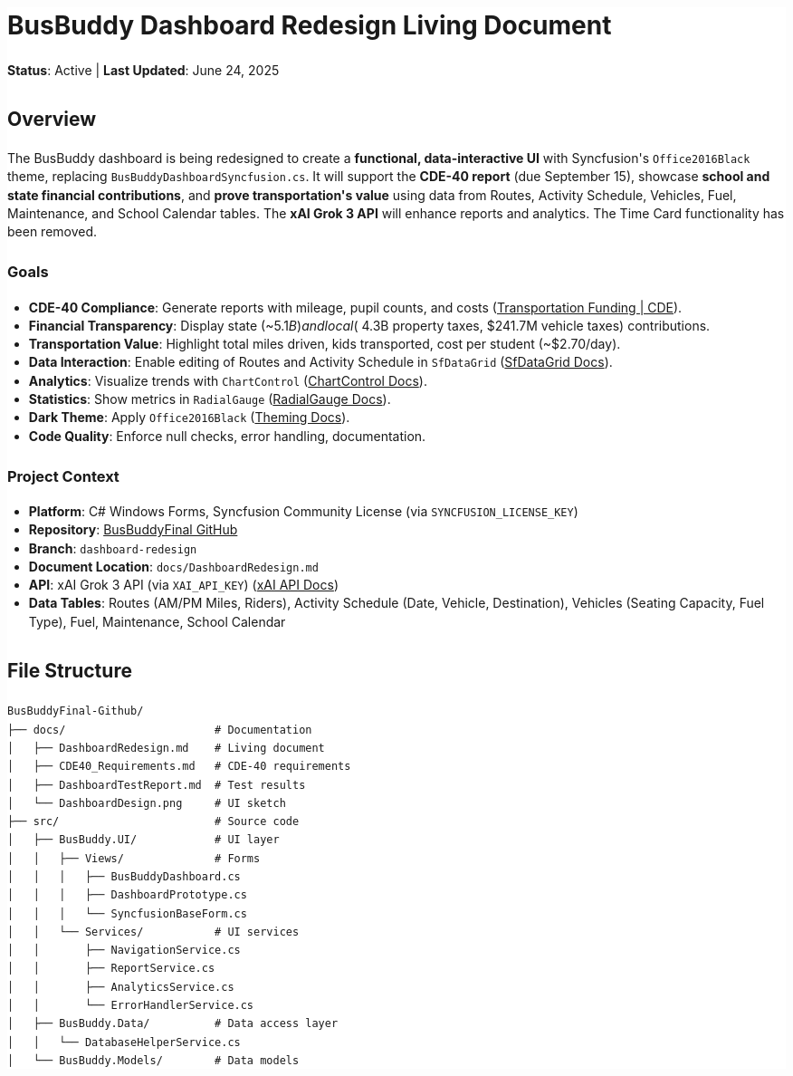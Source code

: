 # BusBuddy Dashboard Redesign Living Document

**Status**: Active | **Last Updated**: June 24, 2025

## Overview
The BusBuddy dashboard is being redesigned to create a **functional, data-interactive UI** with Syncfusion's `Office2016Black` theme, replacing `BusBuddyDashboardSyncfusion.cs`. It will support the **CDE-40 report** (due September 15), showcase **school and state financial contributions**, and **prove transportation's value** using data from Routes, Activity Schedule, Vehicles, Fuel, Maintenance, and School Calendar tables. The **xAI Grok 3 API** will enhance reports and analytics. The Time Card functionality has been removed.

### Goals
- **CDE-40 Compliance**: Generate reports with mileage, pupil counts, and costs ([Transportation Funding | CDE](https://www.cde.state.co.us/cdefinance/transportation)).
- **Financial Transparency**: Display state (~$5.1B) and local (~$4.3B property taxes, $241.7M vehicle taxes) contributions.
- **Transportation Value**: Highlight total miles driven, kids transported, cost per student (~$2.70/day).
- **Data Interaction**: Enable editing of Routes and Activity Schedule in `SfDataGrid` ([SfDataGrid Docs](https://help.syncfusion.com/windowsforms/datagrid/getting-started)).
- **Analytics**: Visualize trends with `ChartControl` ([ChartControl Docs](https://help.syncfusion.com/windowsforms/chart/getting-started)).
- **Statistics**: Show metrics in `RadialGauge` ([RadialGauge Docs](https://help.syncfusion.com/windowsforms/gauge/radialgauge)).
- **Dark Theme**: Apply `Office2016Black` ([Theming Docs](https://help.syncfusion.com/windowsforms/themes)).
- **Code Quality**: Enforce null checks, error handling, documentation.

### Project Context
- **Platform**: C# Windows Forms, Syncfusion Community License (via `SYNCFUSION_LICENSE_KEY`)
- **Repository**: [BusBuddyFinal GitHub](https://github.com/Wiley-Consolidated-School/BusBuddyFinal-Github)
- **Branch**: `dashboard-redesign`
- **Document Location**: `docs/DashboardRedesign.md`
- **API**: xAI Grok 3 API (via `XAI_API_KEY`) ([xAI API Docs](https://docs.x.ai))
- **Data Tables**: Routes (AM/PM Miles, Riders), Activity Schedule (Date, Vehicle, Destination), Vehicles (Seating Capacity, Fuel Type), Fuel, Maintenance, School Calendar

## File Structure
```
BusBuddyFinal-Github/
├── docs/                       # Documentation
│   ├── DashboardRedesign.md    # Living document
│   ├── CDE40_Requirements.md   # CDE-40 requirements
│   ├── DashboardTestReport.md  # Test results
│   └── DashboardDesign.png     # UI sketch
├── src/                        # Source code
│   ├── BusBuddy.UI/            # UI layer
│   │   ├── Views/              # Forms
│   │   │   ├── BusBuddyDashboard.cs
│   │   │   ├── DashboardPrototype.cs
│   │   │   └── SyncfusionBaseForm.cs
│   │   └── Services/           # UI services
│   │       ├── NavigationService.cs
│   │       ├── ReportService.cs
│   │       ├── AnalyticsService.cs
│   │       └── ErrorHandlerService.cs
│   ├── BusBuddy.Data/          # Data access layer
│   │   └── DatabaseHelperService.cs
│   └── BusBuddy.Models/        # Data models
```